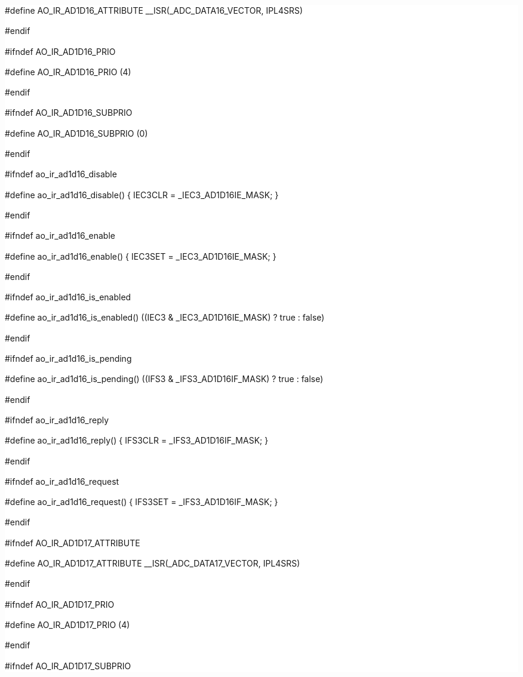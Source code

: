 #define AO_IR_AD1D16_ATTRIBUTE      __ISR(_ADC_DATA16_VECTOR, IPL4SRS)

#endif

#ifndef AO_IR_AD1D16_PRIO

#define AO_IR_AD1D16_PRIO           (4)

#endif

#ifndef AO_IR_AD1D16_SUBPRIO

#define AO_IR_AD1D16_SUBPRIO        (0)

#endif

#ifndef ao_ir_ad1d16_disable

#define ao_ir_ad1d16_disable()      { IEC3CLR = _IEC3_AD1D16IE_MASK; }

#endif

#ifndef ao_ir_ad1d16_enable

#define ao_ir_ad1d16_enable()       { IEC3SET = _IEC3_AD1D16IE_MASK; }

#endif

#ifndef ao_ir_ad1d16_is_enabled

#define ao_ir_ad1d16_is_enabled()   ((IEC3 & _IEC3_AD1D16IE_MASK) ? true : false)

#endif

#ifndef ao_ir_ad1d16_is_pending

#define ao_ir_ad1d16_is_pending()   ((IFS3 & _IFS3_AD1D16IF_MASK) ? true : false)

#endif

#ifndef ao_ir_ad1d16_reply

#define ao_ir_ad1d16_reply()        { IFS3CLR = _IFS3_AD1D16IF_MASK; }

#endif

#ifndef ao_ir_ad1d16_request

#define ao_ir_ad1d16_request()      { IFS3SET = _IFS3_AD1D16IF_MASK; }

#endif

#ifndef AO_IR_AD1D17_ATTRIBUTE

#define AO_IR_AD1D17_ATTRIBUTE      __ISR(_ADC_DATA17_VECTOR, IPL4SRS)

#endif

#ifndef AO_IR_AD1D17_PRIO

#define AO_IR_AD1D17_PRIO           (4)

#endif

#ifndef AO_IR_AD1D17_SUBPRIO
